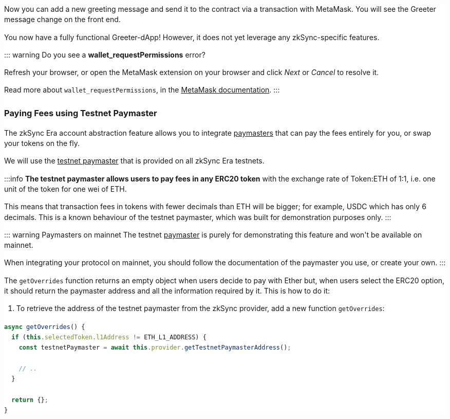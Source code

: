 Now you can add a new greeting message and send it to the contract via a transaction with MetaMask. You will see the Greeter message change on the front end.

You now have a fully functional Greeter-dApp! However, it does not yet leverage any zkSync-specific features.

::: warning
Do you see a **wallet_requestPermissions** error?

Refresh your browser, or open the MetaMask extension on your browser and click _Next_ or _Cancel_ to resolve it.

Read more about `wallet_requestPermissions`, in the [MetaMask documentation](https://docs.metamask.io/guide/rpc-api.html#wallet-requestpermissions).
:::

### Paying Fees using Testnet Paymaster

The zkSync Era account abstraction feature allows you to integrate [paymasters](../../build/developer-reference/account-abstraction.md#paymasters) that can pay the fees entirely for you, or swap your tokens on the fly.

We will use the [testnet paymaster](../../build/developer-reference/account-abstraction.md#testnet-paymaster) that is provided on all zkSync Era testnets.

:::info
**The testnet paymaster allows users to pay fees in any ERC20 token** with the exchange rate of Token:ETH of 1:1, i.e. one unit of the token for one wei of ETH.

This means that transaction fees in tokens with fewer decimals than ETH will be bigger; for example, USDC which has only 6 decimals. This is a known behaviour of the testnet paymaster, which was built for demonstration purposes only.
:::

::: warning Paymasters on mainnet
The testnet [paymaster](https://docs.zksync.io/dev/tutorials/custom-paymaster-tutorial.html#building-custom-paymaster) is purely for demonstrating this feature and won't be available on mainnet.

When integrating your protocol on mainnet, you should follow the documentation of the paymaster you use, or create your own.
:::

The `getOverrides` function returns an empty object when users decide to pay with Ether but, when users select the ERC20 option, it should return the paymaster address and all
the information required by it. This is how to do it:

1. To retrieve the address of the testnet paymaster from the zkSync provider, add a new function `getOverrides`:

```javascript
async getOverrides() {
  if (this.selectedToken.l1Address != ETH_L1_ADDRESS) {
    const testnetPaymaster = await this.provider.getTestnetPaymasterAddress();

    // ..
  }

  return {};
}
```
